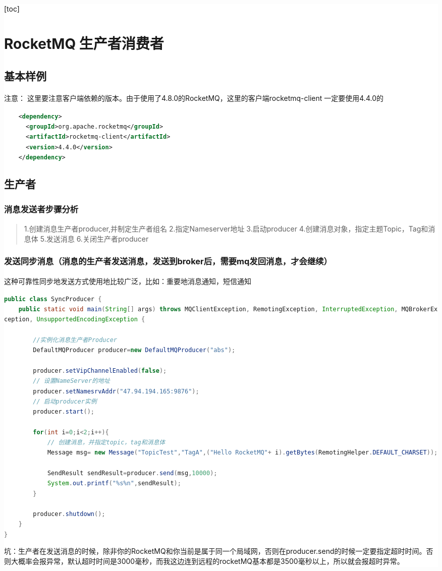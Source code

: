 [toc]

# RocketMQ 生产者消费者


## 基本样例

注意： 这里要注意客户端依赖的版本。由于使用了4.8.0的RocketMQ，这里的客户端rocketmq-client 一定要使用4.4.0的
```xml
	<dependency>
      <groupId>org.apache.rocketmq</groupId>
      <artifactId>rocketmq-client</artifactId>
      <version>4.4.0</version>
    </dependency>
```





## 生产者

### 消息发送者步骤分析
>1.创建消息生产者producer,并制定生产者组名
>2.指定Nameserver地址
>3.启动producer
>4.创建消息对象，指定主题Topic，Tag和消息体
>5.发送消息
>6.关闭生产者producer

### 发送同步消息（消息的生产者发送消息，发送到broker后，需要mq发回消息，才会继续）
这种可靠性同步地发送方式使用地比较广泛，比如：重要地消息通知，短信通知


```java
public class SyncProducer {
    public static void main(String[] args) throws MQClientException, RemotingException, InterruptedException, MQBrokerException, UnsupportedEncodingException {

        //实例化消息生产者Producer
        DefaultMQProducer producer=new DefaultMQProducer("abs");

        producer.setVipChannelEnabled(false);
        // 设置NameServer的地址
        producer.setNamesrvAddr("47.94.194.165:9876");
        // 启动producer实例
        producer.start();

        for(int i=0;i<2;i++){
            // 创建消息，并指定topic，tag和消息体
            Message msg= new Message("TopicTest","TagA",("Hello RocketMQ"+ i).getBytes(RemotingHelper.DEFAULT_CHARSET));

            SendResult sendResult=producer.send(msg,10000);
            System.out.printf("%s%n",sendResult);
        }

        producer.shutdown();
    }
}

```
坑：生产者在发送消息的时候，除非你的RocketMQ和你当前是属于同一个局域网，否则在producer.send的时候一定要指定超时时间。否则大概率会报异常，默认超时时间是3000毫秒，而我这边连到远程的rocketMQ基本都是3500毫秒以上，所以就会报超时异常。